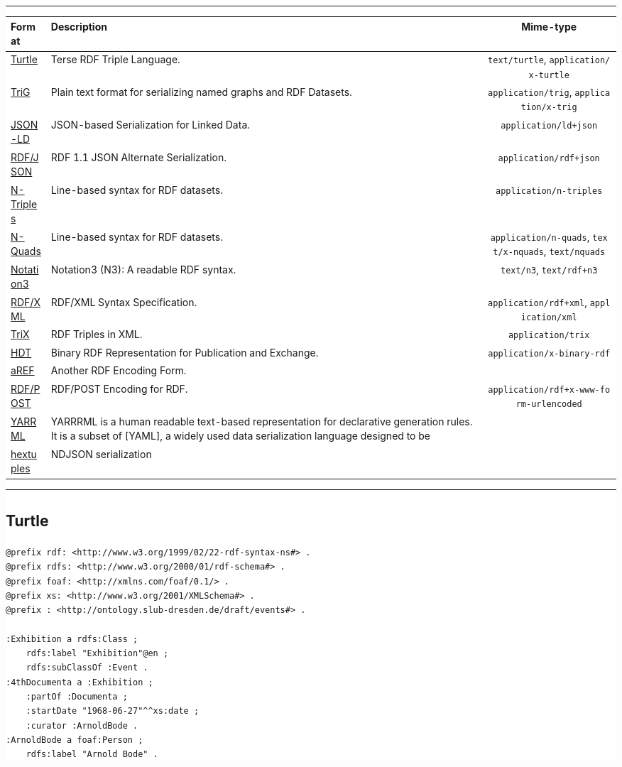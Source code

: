 


----

<div class='small_table'>

| Format  | Description | Mime-type |
| :--- | :--- | :---: |
| [Turtle](https://www.w3.org/TR/turtle/) | Terse RDF Triple Language. | `text/turtle`, `application/x-turtle` |
| [TriG](https://www.w3.org/TR/trig/) | Plain text format for serializing named graphs and RDF Datasets. | `application/trig`, `application/x-trig` |
| [JSON-LD](https://json-ld.org/) | JSON-based Serialization for Linked Data. | `application/ld+json` |
| [RDF/JSON](https://www.w3.org/TR/rdf-json/) | RDF 1.1 JSON Alternate Serialization. | `application/rdf+json` |
| [N-Triples](https://www.w3.org/TR/n-triples/) | Line-based syntax for RDF datasets. |  `application/n-triples` |
| [N-Quads](https://www.w3.org/TR/n-quads/) | Line-based syntax for RDF datasets. | `application/n-quads`, `text/x-nquads`, `text/nquads` |
| [Notation3](https://www.w3.org/TeamSubmission/n3/) | Notation3 (N3): A readable RDF syntax. | `text/n3`, `text/rdf+n3` |
| [RDF/XML](https://www.w3.org/TR/REC-rdf-syntax/) | RDF/XML Syntax Specification. | `application/rdf+xml`, `application/xml` |
| [TriX](http://www.hpl.hp.com/techreports/2004/HPL-2004-56.html) | RDF Triples in XML. | `application/trix` |
| [HDT](https://www.w3.org/Submission/2011/03/) | Binary RDF Representation for Publication and Exchange. | `application/x-binary-rdf` |
| [aREF](https://gbv.github.io/aREF/aREF.html) | Another RDF Encoding Form. | |
| [RDF/POST](https://atomgraph.github.io/RDF-POST/) | RDF/POST Encoding for RDF. | `application/rdf+x-www-form-urlencoded` |
| [YARRML](http://rml.io/yarrrml/spec/) | YARRRML is a human readable text-based representation for declarative generation rules. It is a subset of [YAML], a widely used data serialization language designed to be  | | human-friendly. | |
| [hextuples](https://github.com/ontola/hextuples) | NDJSON serialization | |

</div>

----


## Turtle

```turtle
@prefix rdf: <http://www.w3.org/1999/02/22-rdf-syntax-ns#> .
@prefix rdfs: <http://www.w3.org/2000/01/rdf-schema#> .
@prefix foaf: <http://xmlns.com/foaf/0.1/> .
@prefix xs: <http://www.w3.org/2001/XMLSchema#> .
@prefix : <http://ontology.slub-dresden.de/draft/events#> .

:Exhibition a rdfs:Class ;
    rdfs:label "Exhibition"@en ;
    rdfs:subClassOf :Event .
:4thDocumenta a :Exhibition ;
    :partOf :Documenta ;
    :startDate "1968-06-27"^^xs:date ;
    :curator :ArnoldBode .
:ArnoldBode a foaf:Person ;
    rdfs:label "Arnold Bode" .
```


[nowak_layer_cake]: https://smiy.files.wordpress.com/2011/01/sw_layercake.png "©Benjamin Nowack - Semantic Web Layer Cake"